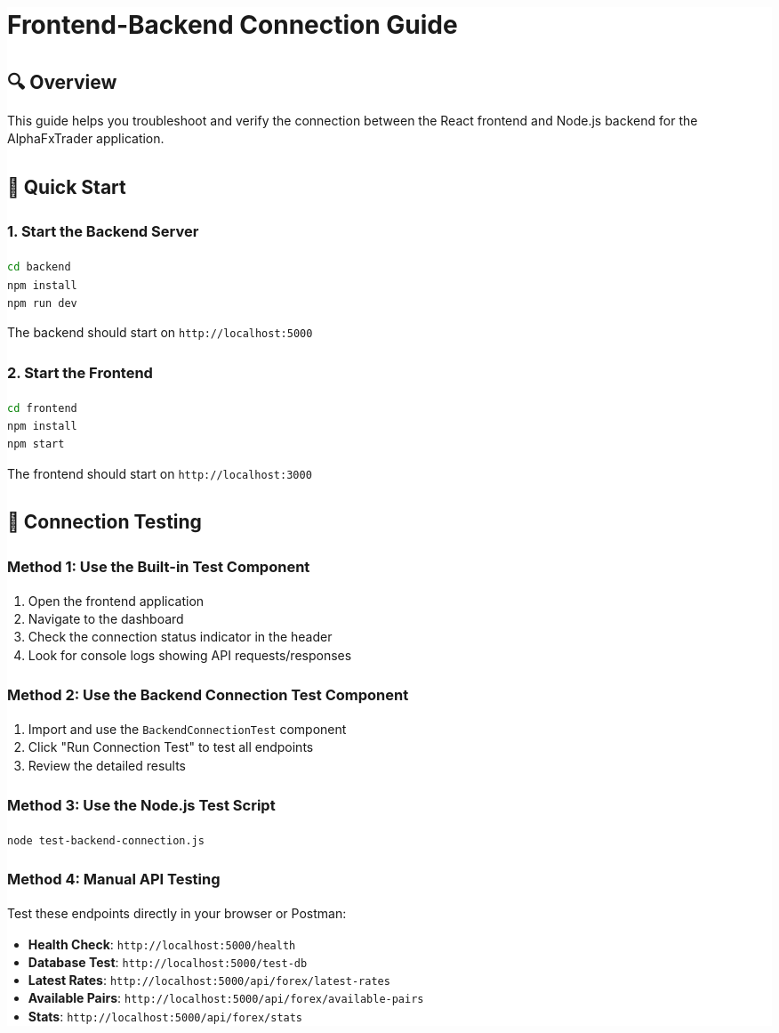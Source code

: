 # Frontend-Backend Connection Guide

## 🔍 Overview

This guide helps you troubleshoot and verify the connection between the React frontend and Node.js backend for the AlphaFxTrader application.

## 🚀 Quick Start

### 1. Start the Backend Server
```bash
cd backend
npm install
npm run dev
```

The backend should start on `http://localhost:5000`

### 2. Start the Frontend
```bash
cd frontend
npm install
npm start
```

The frontend should start on `http://localhost:3000`

## 🔧 Connection Testing

### Method 1: Use the Built-in Test Component
1. Open the frontend application
2. Navigate to the dashboard
3. Check the connection status indicator in the header
4. Look for console logs showing API requests/responses

### Method 2: Use the Backend Connection Test Component
1. Import and use the `BackendConnectionTest` component
2. Click "Run Connection Test" to test all endpoints
3. Review the detailed results

### Method 3: Use the Node.js Test Script
```bash
node test-backend-connection.js
```

### Method 4: Manual API Testing
Test these endpoints directly in your browser or Postman:

- **Health Check**: `http://localhost:5000/health`
- **Database Test**: `http://localhost:5000/test-db`
- **Latest Rates**: `http://localhost:5000/api/forex/latest-rates`
- **Available Pairs**: `http://localhost:5000/api/forex/available-pairs`
- **Stats**: `http://localhost:5000/api/forex/stats`

